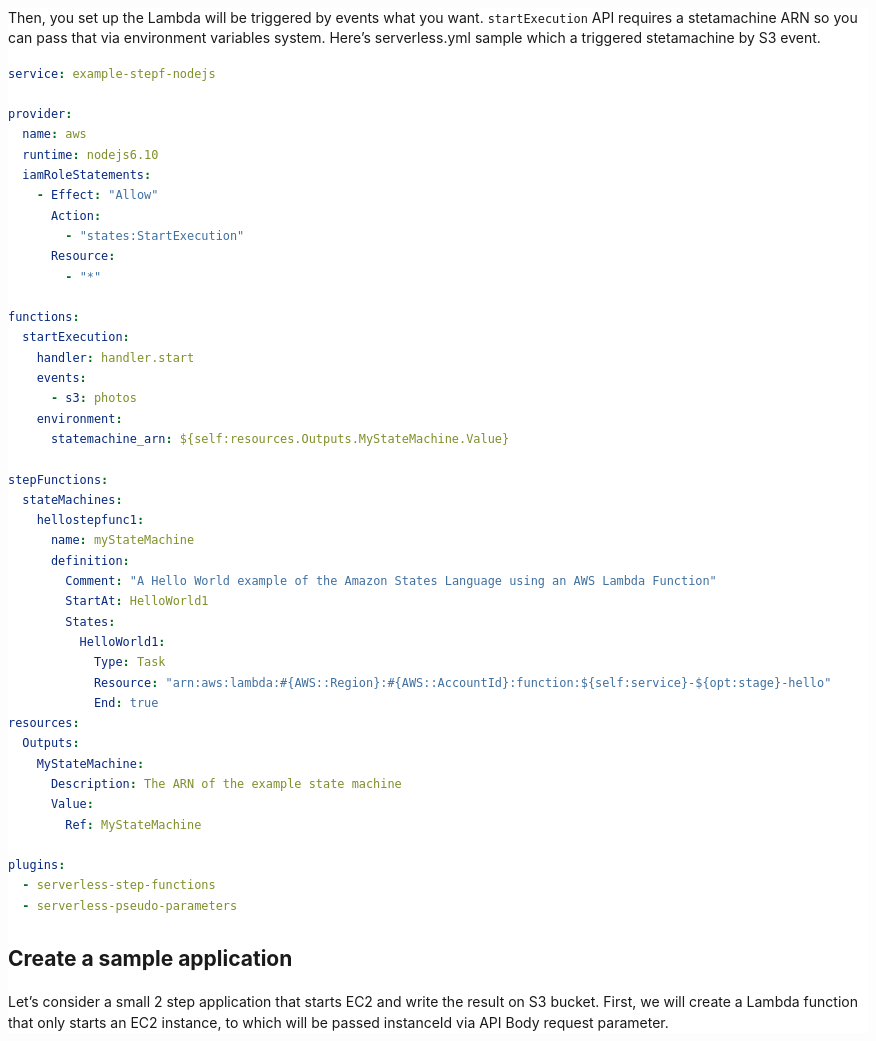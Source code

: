 Then, you set up the Lambda will be triggered by events what you want. `startExecution` API requires a stetamachine ARN so you can pass that via environment variables system. Here’s serverless.yml sample which a triggered stetamachine by S3 event.

```yaml
service: example-stepf-nodejs

provider:
  name: aws
  runtime: nodejs6.10
  iamRoleStatements:
    - Effect: "Allow"
      Action:
        - "states:StartExecution"
      Resource:
        - "*"

functions:
  startExecution:
    handler: handler.start
    events:
      - s3: photos
    environment:
      statemachine_arn: ${self:resources.Outputs.MyStateMachine.Value}

stepFunctions:
  stateMachines:
    hellostepfunc1:
      name: myStateMachine
      definition:
        Comment: "A Hello World example of the Amazon States Language using an AWS Lambda Function"
        StartAt: HelloWorld1
        States:
          HelloWorld1:
            Type: Task
            Resource: "arn:aws:lambda:#{AWS::Region}:#{AWS::AccountId}:function:${self:service}-${opt:stage}-hello"
            End: true
resources:
  Outputs:
    MyStateMachine:
      Description: The ARN of the example state machine
      Value:
        Ref: MyStateMachine

plugins:
  - serverless-step-functions
  - serverless-pseudo-parameters

```

## Create a sample application
Let’s consider a small 2 step application that starts EC2 and write the result on S3 bucket.
First, we will create a Lambda function that only starts an EC2 instance, to which will be passed instanceId via API Body request parameter.
